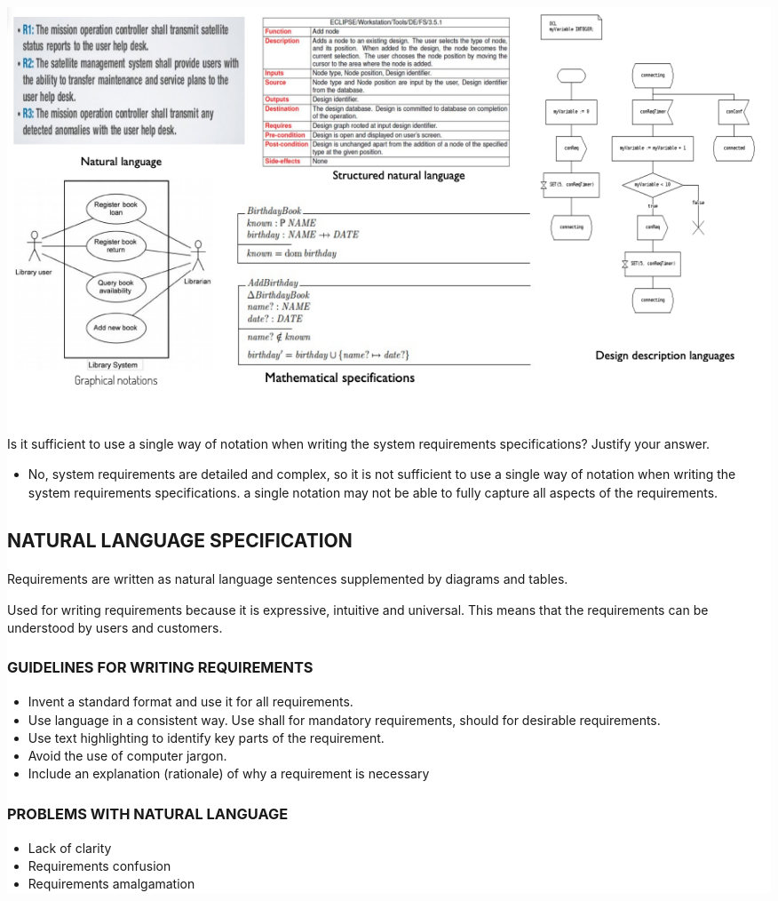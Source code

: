 ![s](/imgs/notations.png)

Is it sufficient to use a single way of notation when writing the system requirements specifications? Justify your answer.
- No, system requirements are detailed and complex, so it is not sufficient to use a single way of notation when writing the system requirements specifications. a single notation may not be able to fully capture all aspects of the requirements.

## NATURAL LANGUAGE SPECIFICATION

Requirements are written as natural language sentences supplemented by diagrams and tables.

Used for writing requirements because it is expressive, intuitive and universal. This means that the requirements can be understood by users and customers.

### GUIDELINES FOR WRITING REQUIREMENTS

- Invent a standard format and use it for all requirements.
- Use language in a consistent way. Use shall for mandatory requirements, should for desirable requirements.
- Use text highlighting to identify key parts of the requirement.
- Avoid the use of computer jargon.
- Include an explanation (rationale) of why a requirement is necessary

### PROBLEMS WITH NATURAL LANGUAGE

- Lack of clarity
- Requirements confusion
- Requirements amalgamation
